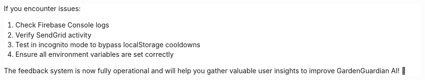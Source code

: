 If you encounter issues:

1. Check Firebase Console logs
2. Verify SendGrid activity
3. Test in incognito mode to bypass localStorage cooldowns
4. Ensure all environment variables are set correctly

The feedback system is now fully operational and will help you gather valuable user insights to improve GardenGuardian AI! 🌱
